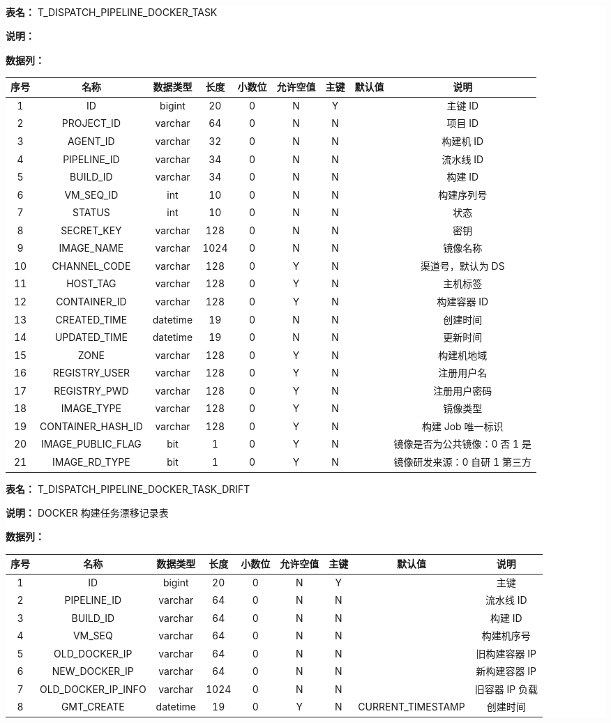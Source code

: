 **表名：** <a>T_DISPATCH_PIPELINE_DOCKER_TASK</a>

**说明：** 

**数据列：**

| 序号 | 名称 | 数据类型 |  长度  | 小数位 | 允许空值 | 主键 | 默认值 | 说明 |
| :---: | :---: | :---: | :---: | :---: | :---: | :---: | :---: | :---: |
|  1   | ID |   bigint   | 20 |   0    |    N     |  Y   |       | 主键 ID  |
|  2   | PROJECT_ID |   varchar   | 64 |   0    |    N     |  N   |       | 项目 ID  |
|  3   | AGENT_ID |   varchar   | 32 |   0    |    N     |  N   |       | 构建机 ID  |
|  4   | PIPELINE_ID |   varchar   | 34 |   0    |    N     |  N   |       | 流水线 ID  |
|  5   | BUILD_ID |   varchar   | 34 |   0    |    N     |  N   |       | 构建 ID  |
|  6   | VM_SEQ_ID |   int   | 10 |   0    |    N     |  N   |       | 构建序列号  |
|  7   | STATUS |   int   | 10 |   0    |    N     |  N   |       | 状态  |
|  8   | SECRET_KEY |   varchar   | 128 |   0    |    N     |  N   |       | 密钥  |
|  9   | IMAGE_NAME |   varchar   | 1024 |   0    |    N     |  N   |       | 镜像名称  |
|  10   | CHANNEL_CODE |   varchar   | 128 |   0    |    Y     |  N   |       | 渠道号，默认为 DS  |
|  11   | HOST_TAG |   varchar   | 128 |   0    |    Y     |  N   |       | 主机标签  |
|  12   | CONTAINER_ID |   varchar   | 128 |   0    |    Y     |  N   |       | 构建容器 ID  |
|  13   | CREATED_TIME |   datetime   | 19 |   0    |    N     |  N   |       | 创建时间  |
|  14   | UPDATED_TIME |   datetime   | 19 |   0    |    N     |  N   |       | 更新时间  |
|  15   | ZONE |   varchar   | 128 |   0    |    Y     |  N   |       | 构建机地域  |
|  16   | REGISTRY_USER |   varchar   | 128 |   0    |    Y     |  N   |       | 注册用户名  |
|  17   | REGISTRY_PWD |   varchar   | 128 |   0    |    Y     |  N   |       | 注册用户密码  |
|  18   | IMAGE_TYPE |   varchar   | 128 |   0    |    Y     |  N   |       | 镜像类型  |
|  19   | CONTAINER_HASH_ID |   varchar   | 128 |   0    |    Y     |  N   |       | 构建 Job 唯一标识  |
|  20   | IMAGE_PUBLIC_FLAG |   bit   | 1 |   0    |    Y     |  N   |       | 镜像是否为公共镜像：0 否 1 是  |
|  21   | IMAGE_RD_TYPE |   bit   | 1 |   0    |    Y     |  N   |       | 镜像研发来源：0 自研 1 第三方  |

**表名：** <a>T_DISPATCH_PIPELINE_DOCKER_TASK_DRIFT</a>

**说明：** DOCKER 构建任务漂移记录表

**数据列：**

| 序号 | 名称 | 数据类型 |  长度  | 小数位 | 允许空值 | 主键 | 默认值 | 说明 |
| :---: | :---: | :---: | :---: | :---: | :---: | :---: | :---: | :---: |
|  1   | ID |   bigint   | 20 |   0    |    N     |  Y   |       | 主键  |
|  2   | PIPELINE_ID |   varchar   | 64 |   0    |    N     |  N   |       | 流水线 ID  |
|  3   | BUILD_ID |   varchar   | 64 |   0    |    N     |  N   |       | 构建 ID  |
|  4   | VM_SEQ |   varchar   | 64 |   0    |    N     |  N   |       | 构建机序号  |
|  5   | OLD_DOCKER_IP |   varchar   | 64 |   0    |    N     |  N   |       | 旧构建容器 IP  |
|  6   | NEW_DOCKER_IP |   varchar   | 64 |   0    |    N     |  N   |       | 新构建容器 IP  |
|  7   | OLD_DOCKER_IP_INFO |   varchar   | 1024 |   0    |    N     |  N   |       | 旧容器 IP 负载  |
|  8   | GMT_CREATE |   datetime   | 19 |   0    |    Y     |  N   |   CURRENT_TIMESTAMP    | 创建时间  |